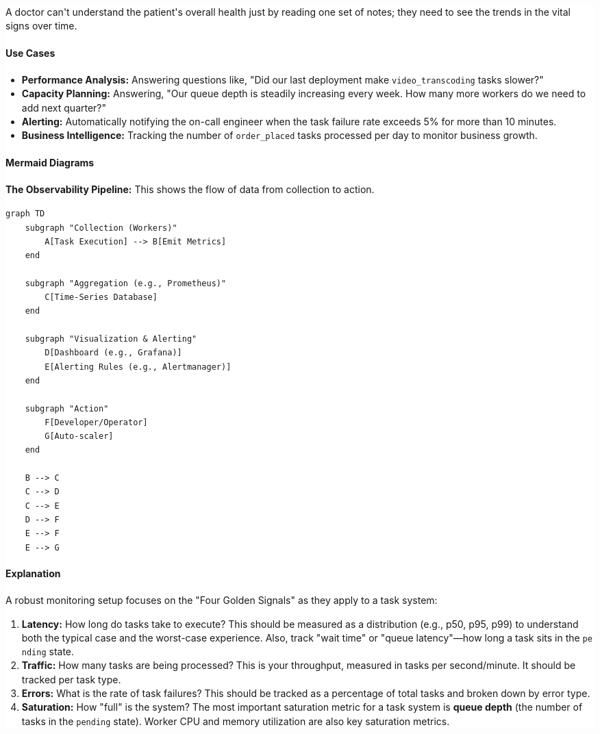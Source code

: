 A doctor can't understand the patient's overall health just by reading one set of notes; they need to see the trends in the vital signs over time.

#### Use Cases
- **Performance Analysis:** Answering questions like, "Did our last deployment make `video_transcoding` tasks slower?"
- **Capacity Planning:** Answering, "Our queue depth is steadily increasing every week. How many more workers do we need to add next quarter?"
- **Alerting:** Automatically notifying the on-call engineer when the task failure rate exceeds 5% for more than 10 minutes.
- **Business Intelligence:** Tracking the number of `order_placed` tasks processed per day to monitor business growth.

#### Mermaid Diagrams
**The Observability Pipeline:**
This shows the flow of data from collection to action.
```mermaid
graph TD
    subgraph "Collection (Workers)"
        A[Task Execution] --> B[Emit Metrics]
    end

    subgraph "Aggregation (e.g., Prometheus)"
        C[Time-Series Database]
    end

    subgraph "Visualization & Alerting"
        D[Dashboard (e.g., Grafana)]
        E[Alerting Rules (e.g., Alertmanager)]
    end

    subgraph "Action"
        F[Developer/Operator]
        G[Auto-scaler]
    end
    
    B --> C
    C --> D
    C --> E
    D --> F
    E --> F
    E --> G
```

#### Explanation
A robust monitoring setup focuses on the "Four Golden Signals" as they apply to a task system:
1.  **Latency:** How long do tasks take to execute? This should be measured as a distribution (e.g., p50, p95, p99) to understand both the typical case and the worst-case experience. Also, track "wait time" or "queue latency"—how long a task sits in the `pending` state.
2.  **Traffic:** How many tasks are being processed? This is your throughput, measured in tasks per second/minute. It should be tracked per task type.
3.  **Errors:** What is the rate of task failures? This should be tracked as a percentage of total tasks and broken down by error type.
4.  **Saturation:** How "full" is the system? The most important saturation metric for a task system is **queue depth** (the number of tasks in the `pending` state). Worker CPU and memory utilization are also key saturation metrics.
